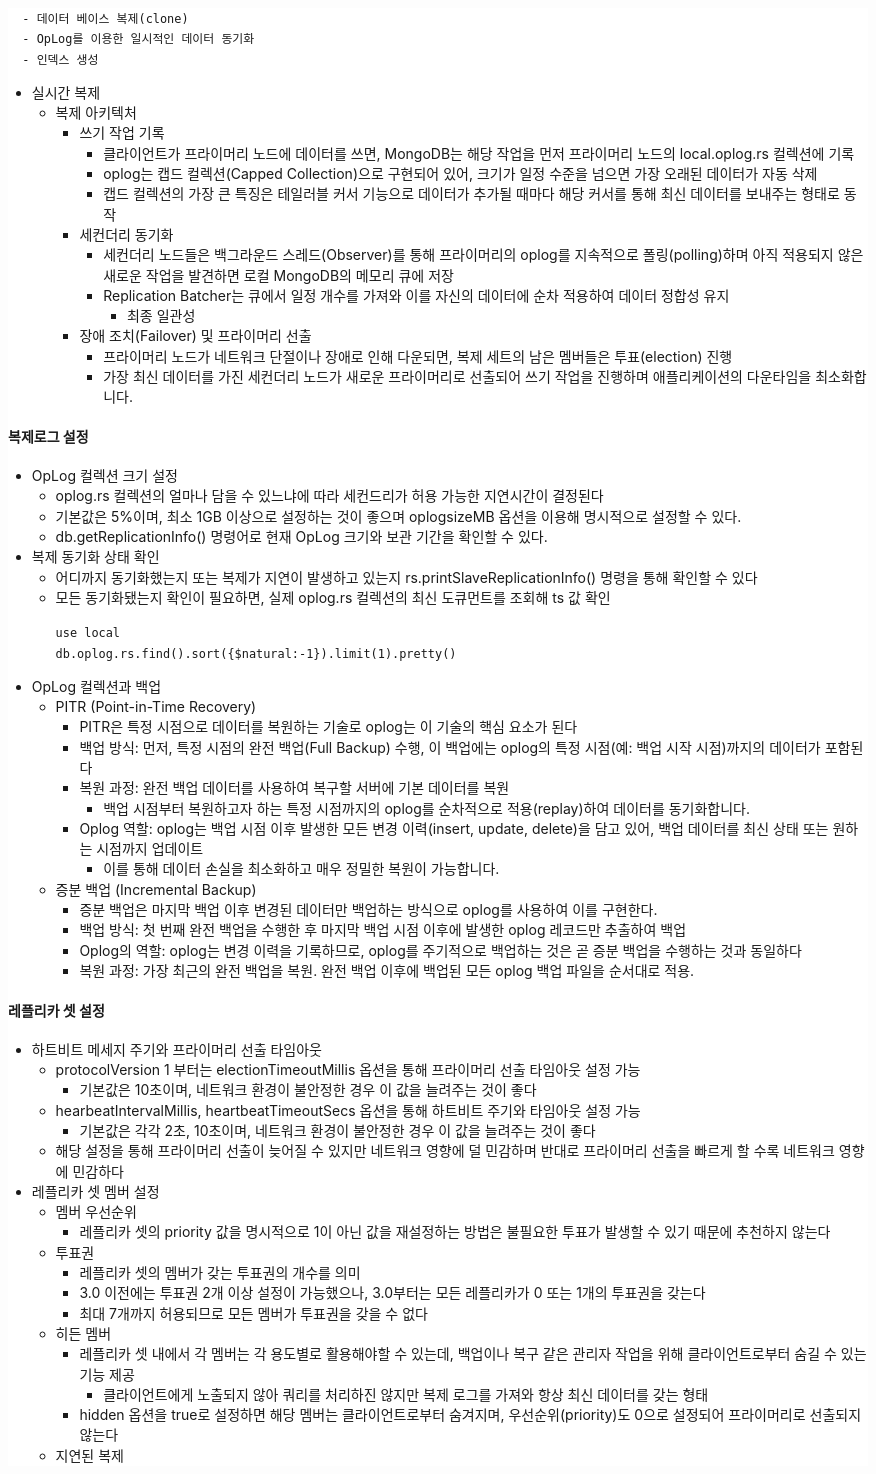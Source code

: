       - 데이터 베이스 복제(clone)
      - OpLog를 이용한 일시적인 데이터 동기화
      - 인덱스 생성
- 실시간 복제
  - 복제 아키텍처
    - 쓰기 작업 기록
      - 클라이언트가 프라이머리 노드에 데이터를 쓰면, MongoDB는 해당 작업을 먼저 프라이머리 노드의 local.oplog.rs 컬렉션에 기록
      - oplog는 캡드 컬렉션(Capped Collection)으로 구현되어 있어, 크기가 일정 수준을 넘으면 가장 오래된 데이터가 자동 삭제
      - 캡드 컬렉션의 가장 큰 특징은 테일러블 커서 기능으로 데이터가 추가될 때마다 해당 커서를 통해 최신 데이터를 보내주는 형태로 동작
    - 세컨더리 동기화
      - 세컨더리 노드들은 백그라운드 스레드(Observer)를 통해 프라이머리의 oplog를 지속적으로 폴링(polling)하며 아직 적용되지 않은 새로운 작업을 발견하면 로컬 MongoDB의 메모리 큐에 저장
      - Replication Batcher는 큐에서 일정 개수를 가져와 이를 자신의 데이터에 순차 적용하여 데이터 정합성 유지
        - 최종 일관성
    - 장애 조치(Failover) 및 프라이머리 선출
      - 프라이머리 노드가 네트워크 단절이나 장애로 인해 다운되면, 복제 세트의 남은 멤버들은 투표(election) 진행
      - 가장 최신 데이터를 가진 세컨더리 노드가 새로운 프라이머리로 선출되어 쓰기 작업을 진행하며 애플리케이션의 다운타임을 최소화합니다.

#### 복제로그 설정
- OpLog 컬렉션 크기 설정
  - oplog.rs 컬렉션의 얼마나 담을 수 있느냐에 따라 세컨드리가 허용 가능한 지연시간이 결정된다
  - 기본값은 5%이며, 최소 1GB 이상으로 설정하는 것이 좋으며 oplogsizeMB 옵션을 이용해 명시적으로 설정할 수 있다.
  - db.getReplicationInfo() 명령어로 현재 OpLog 크기와 보관 기간을 확인할 수 있다.
- 복제 동기화 상태 확인
  - 어디까지 동기화했는지 또는 복제가 지연이 발생하고 있는지 rs.printSlaveReplicationInfo() 명령을 통해 확인할 수 있다
  - 모든 동기화됐는지 확인이 필요하면, 실제 oplog.rs 컬렉션의 최신 도큐먼트를 조회해 ts 값 확인
    ```
    use local
    db.oplog.rs.find().sort({$natural:-1}).limit(1).pretty()
    ```
- OpLog 컬렉션과 백업
  - PITR (Point-in-Time Recovery)
    - PITR은 특정 시점으로 데이터를 복원하는 기술로 oplog는 이 기술의 핵심 요소가 된다 
    - 백업 방식: 먼저, 특정 시점의 완전 백업(Full Backup) 수행, 이 백업에는 oplog의 특정 시점(예: 백업 시작 시점)까지의 데이터가 포함된다 
    - 복원 과정: 완전 백업 데이터를 사용하여 복구할 서버에 기본 데이터를 복원 
      - 백업 시점부터 복원하고자 하는 특정 시점까지의 oplog를 순차적으로 적용(replay)하여 데이터를 동기화합니다. 
    - Oplog 역할: oplog는 백업 시점 이후 발생한 모든 변경 이력(insert, update, delete)을 담고 있어, 백업 데이터를 최신 상태 또는 원하는 시점까지 업데이트
      - 이를 통해 데이터 손실을 최소화하고 매우 정밀한 복원이 가능합니다.
  - 증분 백업 (Incremental Backup)
    - 증분 백업은 마지막 백업 이후 변경된 데이터만 백업하는 방식으로 oplog를 사용하여 이를 구현한다. 
    - 백업 방식: 첫 번째 완전 백업을 수행한 후 마지막 백업 시점 이후에 발생한 oplog 레코드만 추출하여 백업 
    - Oplog의 역할: oplog는 변경 이력을 기록하므로, oplog를 주기적으로 백업하는 것은 곧 증분 백업을 수행하는 것과 동일하다 
    - 복원 과정: 가장 최근의 완전 백업을 복원. 완전 백업 이후에 백업된 모든 oplog 백업 파일을 순서대로 적용.

#### 레플리카 셋 설정
- 하트비트 메세지 주기와 프라이머리 선출 타임아웃
  - protocolVersion 1 부터는 electionTimeoutMillis 옵션을 통해 프라이머리 선출 타임아웃 설정 가능
    - 기본값은 10초이며, 네트워크 환경이 불안정한 경우 이 값을 늘려주는 것이 좋다
  - hearbeatIntervalMillis, heartbeatTimeoutSecs 옵션을 통해 하트비트 주기와 타임아웃 설정 가능
    - 기본값은 각각 2초, 10초이며, 네트워크 환경이 불안정한 경우 이 값을 늘려주는 것이 좋다
  - 해당 설정을 통해 프라이머리 선출이 늦어질 수 있지만 네트워크 영향에 덜 민감하며 반대로 프라이머리 선출을 빠르게 할 수록 네트워크 영향에 민감하다
- 레플리카 셋 멤버 설정
  - 멤버 우선순위
    - 레플리카 셋의 priority 값을 명시적으로 1이 아닌 값을 재설정하는 방법은 불필요한 투표가 발생할 수 있기 때문에 추천하지 않는다
  - 투표권
    - 레플리카 셋의 멤버가 갖는 투표권의 개수를 의미
    - 3.0 이전에는 투표권 2개 이상 설정이 가능했으나, 3.0부터는 모든 레플리카가 0 또는 1개의 투표권을 갖는다
    - 최대 7개까지 허용되므로 모든 멤버가 투표권을 갖을 수 없다
  - 히든 멤버
    - 레플리카 셋 내에서 각 멤버는 각 용도별로 활용해야할 수 있는데, 백업이나 복구 같은 관리자 작업을 위해 클라이언트로부터 숨길 수 있는 기능 제공
      - 클라이언트에게 노출되지 않아 쿼리를 처리하진 않지만 복제 로그를 가져와 항상 최신 데이터를 갖는 형태
    - hidden 옵션을 true로 설정하면 해당 멤버는 클라이언트로부터 숨겨지며, 우선순위(priority)도 0으로 설정되어 프라이머리로 선출되지 않는다
  - 지연된 복제